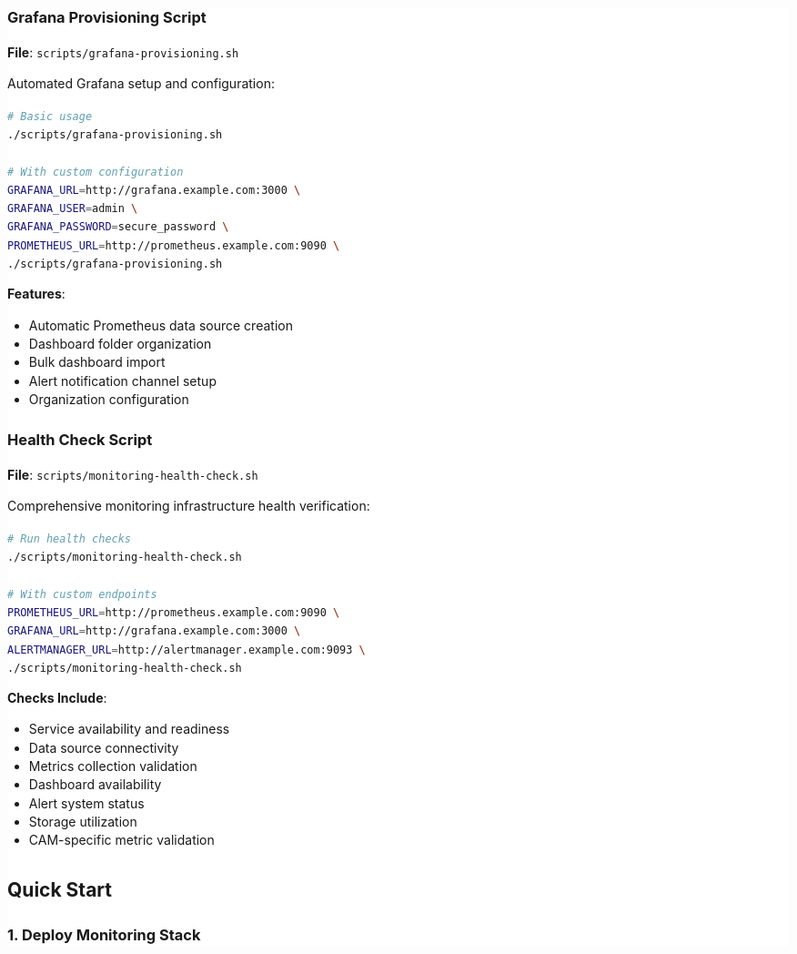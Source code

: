 ### Grafana Provisioning Script
**File**: `scripts/grafana-provisioning.sh`

Automated Grafana setup and configuration:

```bash
# Basic usage
./scripts/grafana-provisioning.sh

# With custom configuration
GRAFANA_URL=http://grafana.example.com:3000 \
GRAFANA_USER=admin \
GRAFANA_PASSWORD=secure_password \
PROMETHEUS_URL=http://prometheus.example.com:9090 \
./scripts/grafana-provisioning.sh
```

**Features**:
- Automatic Prometheus data source creation
- Dashboard folder organization
- Bulk dashboard import
- Alert notification channel setup
- Organization configuration

### Health Check Script
**File**: `scripts/monitoring-health-check.sh`

Comprehensive monitoring infrastructure health verification:

```bash
# Run health checks
./scripts/monitoring-health-check.sh

# With custom endpoints
PROMETHEUS_URL=http://prometheus.example.com:9090 \
GRAFANA_URL=http://grafana.example.com:3000 \
ALERTMANAGER_URL=http://alertmanager.example.com:9093 \
./scripts/monitoring-health-check.sh
```

**Checks Include**:
- Service availability and readiness
- Data source connectivity
- Metrics collection validation
- Dashboard availability
- Alert system status
- Storage utilization
- CAM-specific metric validation

## Quick Start

### 1. Deploy Monitoring Stack
